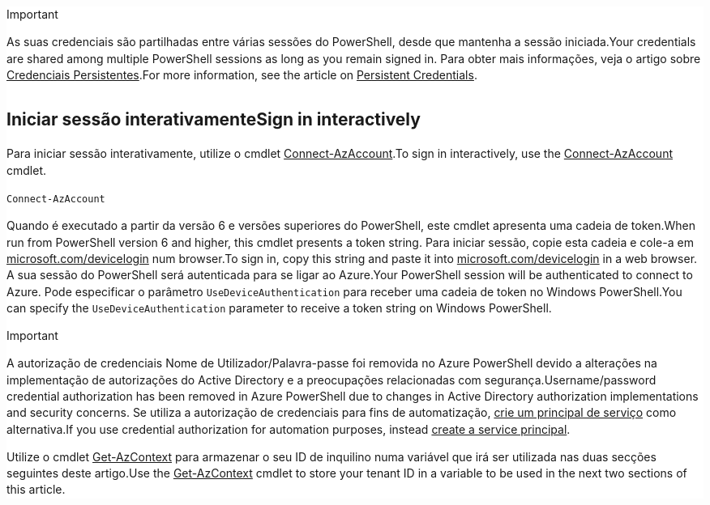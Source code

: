 > [!IMPORTANT]
> <span data-ttu-id="25209-113">As suas credenciais são partilhadas entre várias sessões do PowerShell, desde que mantenha a sessão iniciada.</span><span class="sxs-lookup"><span data-stu-id="25209-113">Your credentials are shared among multiple PowerShell sessions as long as you remain signed in.</span></span>
> <span data-ttu-id="25209-114">Para obter mais informações, veja o artigo sobre [Credenciais Persistentes](context-persistence.md).</span><span class="sxs-lookup"><span data-stu-id="25209-114">For more information, see the article on [Persistent Credentials](context-persistence.md).</span></span>

## <a name="sign-in-interactively"></a><span data-ttu-id="25209-115">Iniciar sessão interativamente</span><span class="sxs-lookup"><span data-stu-id="25209-115">Sign in interactively</span></span>

<span data-ttu-id="25209-116">Para iniciar sessão interativamente, utilize o cmdlet [Connect-AzAccount](/powershell/module/az.accounts/connect-azaccount).</span><span class="sxs-lookup"><span data-stu-id="25209-116">To sign in interactively, use the [Connect-AzAccount](/powershell/module/az.accounts/connect-azaccount) cmdlet.</span></span>

```azurepowershell-interactive
Connect-AzAccount
```

<span data-ttu-id="25209-117">Quando é executado a partir da versão 6 e versões superiores do PowerShell, este cmdlet apresenta uma cadeia de token.</span><span class="sxs-lookup"><span data-stu-id="25209-117">When run from PowerShell version 6 and higher, this cmdlet presents a token string.</span></span> <span data-ttu-id="25209-118">Para iniciar sessão, copie esta cadeia e cole-a em [microsoft.com/devicelogin](https://microsoft.com/devicelogin) num browser.</span><span class="sxs-lookup"><span data-stu-id="25209-118">To sign in, copy this string and paste it into [microsoft.com/devicelogin](https://microsoft.com/devicelogin) in a web browser.</span></span> <span data-ttu-id="25209-119">A sua sessão do PowerShell será autenticada para se ligar ao Azure.</span><span class="sxs-lookup"><span data-stu-id="25209-119">Your PowerShell session will be authenticated to connect to Azure.</span></span> <span data-ttu-id="25209-120">Pode especificar o parâmetro `UseDeviceAuthentication` para receber uma cadeia de token no Windows PowerShell.</span><span class="sxs-lookup"><span data-stu-id="25209-120">You can specify the `UseDeviceAuthentication` parameter to receive a token string on Windows PowerShell.</span></span>

> [!IMPORTANT]
> <span data-ttu-id="25209-121">A autorização de credenciais Nome de Utilizador/Palavra-passe foi removida no Azure PowerShell devido a alterações na implementação de autorizações do Active Directory e a preocupações relacionadas com segurança.</span><span class="sxs-lookup"><span data-stu-id="25209-121">Username/password credential authorization has been removed in Azure PowerShell due to changes in Active Directory authorization implementations and security concerns.</span></span> <span data-ttu-id="25209-122">Se utiliza a autorização de credenciais para fins de automatização, [crie um principal de serviço](create-azure-service-principal-azureps.md) como alternativa.</span><span class="sxs-lookup"><span data-stu-id="25209-122">If you use credential authorization for automation purposes, instead [create a service principal](create-azure-service-principal-azureps.md).</span></span>

<span data-ttu-id="25209-123">Utilize o cmdlet [Get-AzContext](/powershell/module/az.accounts/get-azcontext) para armazenar o seu ID de inquilino numa variável que irá ser utilizada nas duas secções seguintes deste artigo.</span><span class="sxs-lookup"><span data-stu-id="25209-123">Use the [Get-AzContext](/powershell/module/az.accounts/get-azcontext) cmdlet to store your tenant ID in a variable to be used in the next two sections of this article.</span></span>
